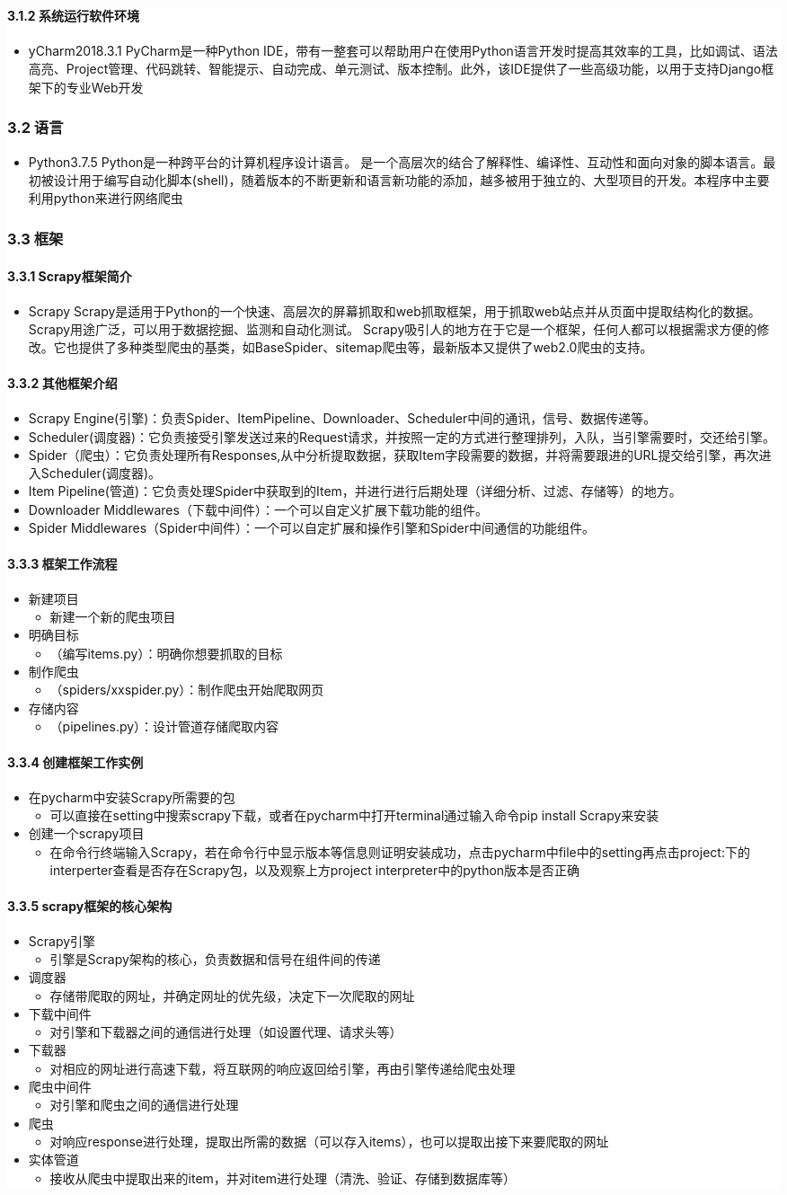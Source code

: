 #### 3.1.2 系统运行软件环境
- yCharm2018.3.1 PyCharm是一种Python IDE，带有一整套可以帮助用户在使用Python语言开发时提高其效率的工具，比如调试、语法高亮、Project管理、代码跳转、智能提示、自动完成、单元测试、版本控制。此外，该IDE提供了一些高级功能，以用于支持Django框架下的专业Web开发

### 3.2 语言
- Python3.7.5 Python是一种跨平台的计算机程序设计语言。 是一个高层次的结合了解释性、编译性、互动性和面向对象的脚本语言。最初被设计用于编写自动化脚本(shell)，随着版本的不断更新和语言新功能的添加，越多被用于独立的、大型项目的开发。本程序中主要利用python来进行网络爬虫

### 3.3 框架

#### 3.3.1 Scrapy框架简介

- Scrapy Scrapy是适用于Python的一个快速、高层次的屏幕抓取和web抓取框架，用于抓取web站点并从页面中提取结构化的数据。Scrapy用途广泛，可以用于数据挖掘、监测和自动化测试。 Scrapy吸引人的地方在于它是一个框架，任何人都可以根据需求方便的修改。它也提供了多种类型爬虫的基类，如BaseSpider、sitemap爬虫等，最新版本又提供了web2.0爬虫的支持。

#### 3.3.2 其他框架介绍

- Scrapy Engine(引擎)：负责Spider、ItemPipeline、Downloader、Scheduler中间的通讯，信号、数据传递等。
- Scheduler(调度器)：它负责接受引擎发送过来的Request请求，并按照一定的方式进行整理排列，入队，当引擎需要时，交还给引擎。
- Spider（爬虫）：它负责处理所有Responses,从中分析提取数据，获取Item字段需要的数据，并将需要跟进的URL提交给引擎，再次进入Scheduler(调度器)。
- Item Pipeline(管道)：它负责处理Spider中获取到的Item，并进行进行后期处理（详细分析、过滤、存储等）的地方。
- Downloader Middlewares（下载中间件）：一个可以自定义扩展下载功能的组件。
- Spider Middlewares（Spider中间件）：一个可以自定扩展和操作引擎和Spider中间通信的功能组件。

#### 3.3.3 框架工作流程

- 新建项目
  - 新建一个新的爬虫项目
- 明确目标
  - （编写items.py）：明确你想要抓取的目标
- 制作爬虫
  - （spiders/xxspider.py）：制作爬虫开始爬取网页
- 存储内容
  - （pipelines.py）：设计管道存储爬取内容

#### 3.3.4 创建框架工作实例

- 在pycharm中安装Scrapy所需要的包
  - 可以直接在setting中搜索scrapy下载，或者在pycharm中打开terminal通过输入命令pip install Scrapy来安装
- 创建一个scrapy项目
  - 在命令行终端输入Scrapy，若在命令行中显示版本等信息则证明安装成功，点击pycharm中file中的setting再点击project:下的interperter查看是否存在Scrapy包，以及观察上方project interpreter中的python版本是否正确

#### 3.3.5 scrapy框架的核心架构

- Scrapy引擎
  - 引擎是Scrapy架构的核心，负责数据和信号在组件间的传递
- 调度器
  - 存储带爬取的网址，并确定网址的优先级，决定下一次爬取的网址
- 下载中间件
  - 对引擎和下载器之间的通信进行处理（如设置代理、请求头等）
- 下载器
  - 对相应的网址进行高速下载，将互联网的响应返回给引擎，再由引擎传递给爬虫处理
- 爬虫中间件
  - 对引擎和爬虫之间的通信进行处理
- 爬虫
  - 对响应response进行处理，提取出所需的数据（可以存入items），也可以提取出接下来要爬取的网址
- 实体管道
  - 接收从爬虫中提取出来的item，并对item进行处理（清洗、验证、存储到数据库等）
